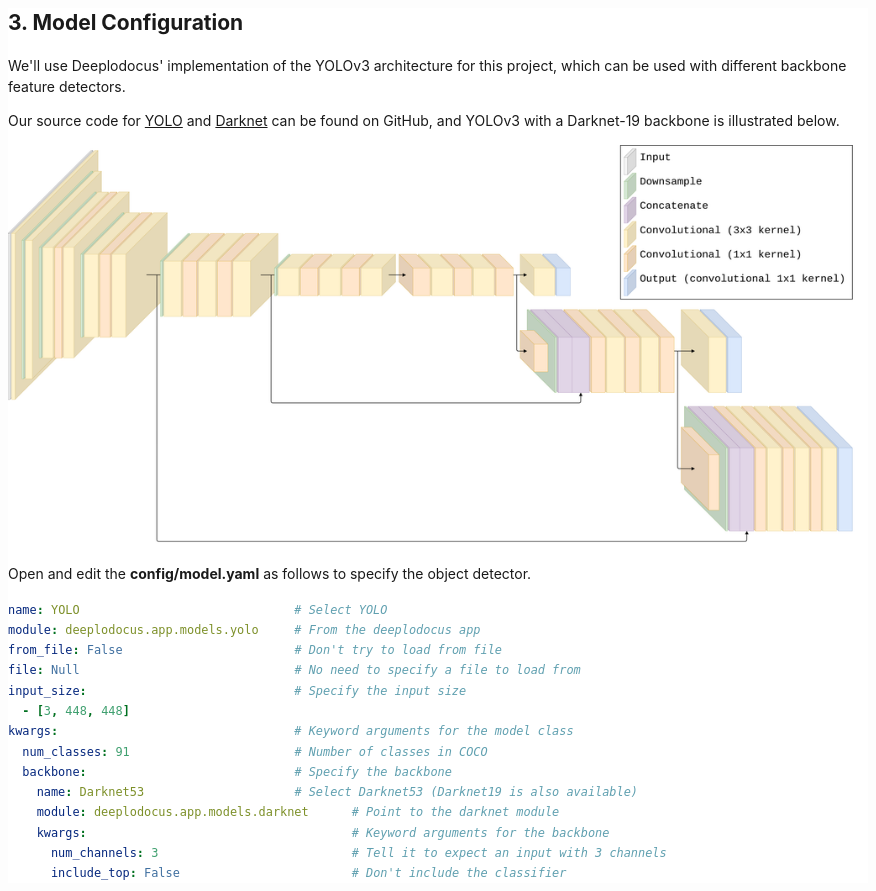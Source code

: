 ## 3. Model Configuration

We'll use Deeplodocus' implementation of the YOLOv3 architecture for this project, which can be used with different backbone feature detectors.

Our source code for [YOLO](https://github.com/Deeplodocus/deeplodocus/blob/master/deeplodocus/app/models/yolo.py) and [Darknet](https://github.com/Deeplodocus/deeplodocus/blob/master/deeplodocus/app/models/darknet.py) can be found on GitHub, and YOLOv3 with a Darknet-19 backbone is illustrated below. 


![YOLOSummary](../figures/tutorials/coco/YOLO-19_nolabels.png  "YOLOSummary")


Open and edit the **config/model.yaml**  as follows to specify the object detector.

```yaml
name: YOLO                              # Select YOLO
module: deeplodocus.app.models.yolo     # From the deeplodocus app
from_file: False                        # Don't try to load from file
file: Null                              # No need to specify a file to load from
input_size:                             # Specify the input size
  - [3, 448, 448]                     
kwargs:                                 # Keyword arguments for the model class
  num_classes: 91                       # Number of classes in COCO
  backbone:                             # Specify the backbone
    name: Darknet53                     # Select Darknet53 (Darknet19 is also available)
    module: deeplodocus.app.models.darknet      # Point to the darknet module
    kwargs:                                     # Keyword arguments for the backbone  
      num_channels: 3                           # Tell it to expect an input with 3 channels 
      include_top: False                        # Don't include the classifier
```
